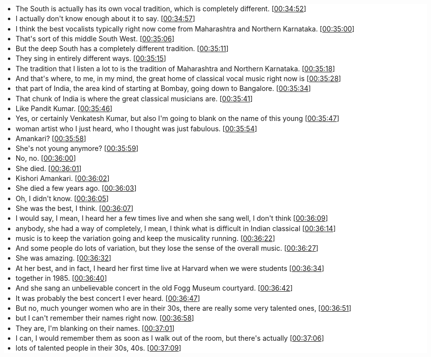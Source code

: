 *  The South is actually has its own vocal tradition, which is completely different. [[00:34:52](https://www.youtube.com/watch?v=qBUWjVJIBRo&t=2092.48s)]
*  I actually don't know enough about it to say. [[00:34:57](https://www.youtube.com/watch?v=qBUWjVJIBRo&t=2097.04s)]
*  I think the best vocalists typically right now come from Maharashtra and Northern Karnataka. [[00:35:00](https://www.youtube.com/watch?v=qBUWjVJIBRo&t=2100.12s)]
*  That's sort of this middle South West. [[00:35:06](https://www.youtube.com/watch?v=qBUWjVJIBRo&t=2106.52s)]
*  But the deep South has a completely different tradition. [[00:35:11](https://www.youtube.com/watch?v=qBUWjVJIBRo&t=2111.64s)]
*  They sing in entirely different ways. [[00:35:15](https://www.youtube.com/watch?v=qBUWjVJIBRo&t=2115.68s)]
*  The tradition that I listen a lot to is the tradition of Maharashtra and Northern Karnataka. [[00:35:18](https://www.youtube.com/watch?v=qBUWjVJIBRo&t=2118.0s)]
*  And that's where, to me, in my mind, the great home of classical vocal music right now is [[00:35:28](https://www.youtube.com/watch?v=qBUWjVJIBRo&t=2128.6s)]
*  that part of India, the area kind of starting at Bombay, going down to Bangalore. [[00:35:34](https://www.youtube.com/watch?v=qBUWjVJIBRo&t=2134.36s)]
*  That chunk of India is where the great classical musicians are. [[00:35:41](https://www.youtube.com/watch?v=qBUWjVJIBRo&t=2141.8399999999997s)]
*  Like Pandit Kumar. [[00:35:46](https://www.youtube.com/watch?v=qBUWjVJIBRo&t=2146.4s)]
*  Yes, or certainly Venkatesh Kumar, but also I'm going to blank on the name of this young [[00:35:47](https://www.youtube.com/watch?v=qBUWjVJIBRo&t=2147.8399999999997s)]
*  woman artist who I just heard, who I thought was just fabulous. [[00:35:54](https://www.youtube.com/watch?v=qBUWjVJIBRo&t=2154.76s)]
*  Amankari? [[00:35:58](https://www.youtube.com/watch?v=qBUWjVJIBRo&t=2158.5600000000004s)]
*  She's not young anymore? [[00:35:59](https://www.youtube.com/watch?v=qBUWjVJIBRo&t=2159.5600000000004s)]
*  No, no. [[00:36:00](https://www.youtube.com/watch?v=qBUWjVJIBRo&t=2160.5600000000004s)]
*  She died. [[00:36:01](https://www.youtube.com/watch?v=qBUWjVJIBRo&t=2161.5600000000004s)]
*  Kishori Amankari. [[00:36:02](https://www.youtube.com/watch?v=qBUWjVJIBRo&t=2162.5600000000004s)]
*  She died a few years ago. [[00:36:03](https://www.youtube.com/watch?v=qBUWjVJIBRo&t=2163.5600000000004s)]
*  Oh, I didn't know. [[00:36:05](https://www.youtube.com/watch?v=qBUWjVJIBRo&t=2165.6400000000003s)]
*  She was the best, I think. [[00:36:07](https://www.youtube.com/watch?v=qBUWjVJIBRo&t=2167.32s)]
*  I would say, I mean, I heard her a few times live and when she sang well, I don't think [[00:36:09](https://www.youtube.com/watch?v=qBUWjVJIBRo&t=2169.6400000000003s)]
*  anybody, she had a way of completely, I mean, I think what is difficult in Indian classical [[00:36:14](https://www.youtube.com/watch?v=qBUWjVJIBRo&t=2174.92s)]
*  music is to keep the variation going and keep the musicality running. [[00:36:22](https://www.youtube.com/watch?v=qBUWjVJIBRo&t=2182.08s)]
*  And some people do lots of variation, but they lose the sense of the overall music. [[00:36:27](https://www.youtube.com/watch?v=qBUWjVJIBRo&t=2187.64s)]
*  She was amazing. [[00:36:32](https://www.youtube.com/watch?v=qBUWjVJIBRo&t=2192.6s)]
*  At her best, and in fact, I heard her first time live at Harvard when we were students [[00:36:34](https://www.youtube.com/watch?v=qBUWjVJIBRo&t=2194.48s)]
*  together in 1985. [[00:36:40](https://www.youtube.com/watch?v=qBUWjVJIBRo&t=2200.6s)]
*  And she sang an unbelievable concert in the old Fogg Museum courtyard. [[00:36:42](https://www.youtube.com/watch?v=qBUWjVJIBRo&t=2202.56s)]
*  It was probably the best concert I ever heard. [[00:36:47](https://www.youtube.com/watch?v=qBUWjVJIBRo&t=2207.92s)]
*  But no, much younger women who are in their 30s, there are really some very talented ones, [[00:36:51](https://www.youtube.com/watch?v=qBUWjVJIBRo&t=2211.7200000000003s)]
*  but I can't remember their names right now. [[00:36:58](https://www.youtube.com/watch?v=qBUWjVJIBRo&t=2218.32s)]
*  They are, I'm blanking on their names. [[00:37:01](https://www.youtube.com/watch?v=qBUWjVJIBRo&t=2221.2000000000003s)]
*  I can, I would remember them as soon as I walk out of the room, but there's actually [[00:37:06](https://www.youtube.com/watch?v=qBUWjVJIBRo&t=2226.28s)]
*  lots of talented people in their 30s, 40s. [[00:37:09](https://www.youtube.com/watch?v=qBUWjVJIBRo&t=2229.92s)]